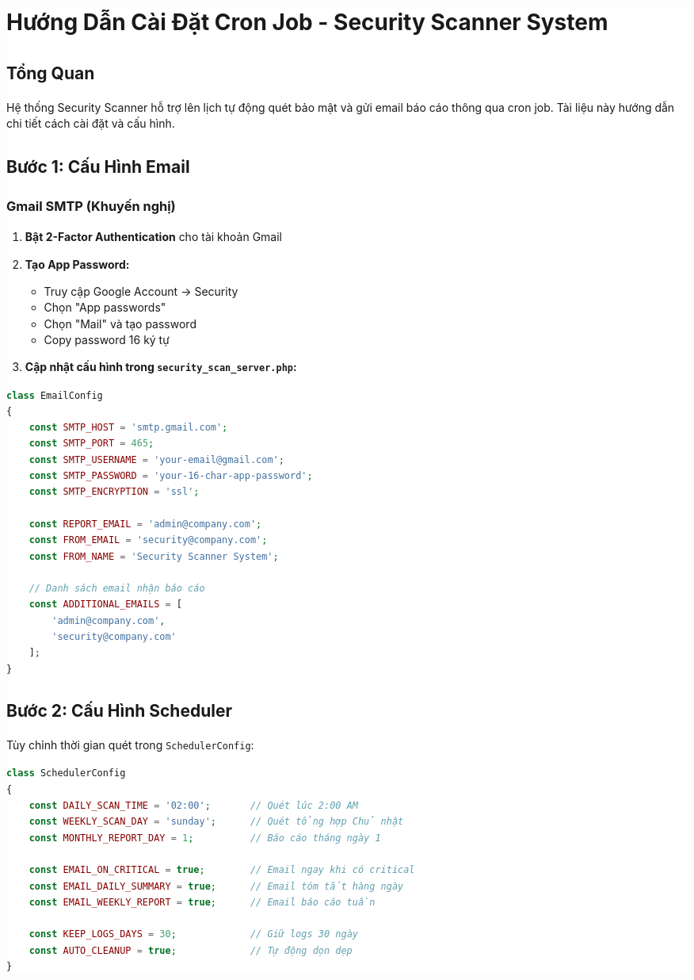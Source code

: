 # Hướng Dẫn Cài Đặt Cron Job - Security Scanner System

## Tổng Quan

Hệ thống Security Scanner hỗ trợ lên lịch tự động quét bảo mật và gửi email báo cáo thông qua cron job. Tài liệu này hướng dẫn chi tiết cách cài đặt và cấu hình.

## Bước 1: Cấu Hình Email

### Gmail SMTP (Khuyến nghị)

1. **Bật 2-Factor Authentication** cho tài khoản Gmail
2. **Tạo App Password:**
   - Truy cập Google Account → Security
   - Chọn "App passwords" 
   - Chọn "Mail" và tạo password
   - Copy password 16 ký tự

3. **Cập nhật cấu hình trong `security_scan_server.php`:**

```php
class EmailConfig
{
    const SMTP_HOST = 'smtp.gmail.com';
    const SMTP_PORT = 465;
    const SMTP_USERNAME = 'your-email@gmail.com';
    const SMTP_PASSWORD = 'your-16-char-app-password';
    const SMTP_ENCRYPTION = 'ssl';
    
    const REPORT_EMAIL = 'admin@company.com';
    const FROM_EMAIL = 'security@company.com';
    const FROM_NAME = 'Security Scanner System';
    
    // Danh sách email nhận báo cáo
    const ADDITIONAL_EMAILS = [
        'admin@company.com',
        'security@company.com'
    ];
}
```

## Bước 2: Cấu Hình Scheduler

Tùy chỉnh thời gian quét trong `SchedulerConfig`:

```php
class SchedulerConfig
{
    const DAILY_SCAN_TIME = '02:00';       // Quét lúc 2:00 AM
    const WEEKLY_SCAN_DAY = 'sunday';      // Quét tổng hợp Chủ nhật
    const MONTHLY_REPORT_DAY = 1;          // Báo cáo tháng ngày 1
    
    const EMAIL_ON_CRITICAL = true;        // Email ngay khi có critical
    const EMAIL_DAILY_SUMMARY = true;      // Email tóm tắt hàng ngày
    const EMAIL_WEEKLY_REPORT = true;      // Email báo cáo tuần
    
    const KEEP_LOGS_DAYS = 30;             // Giữ logs 30 ngày
    const AUTO_CLEANUP = true;             // Tự động dọn dẹp
}
```
